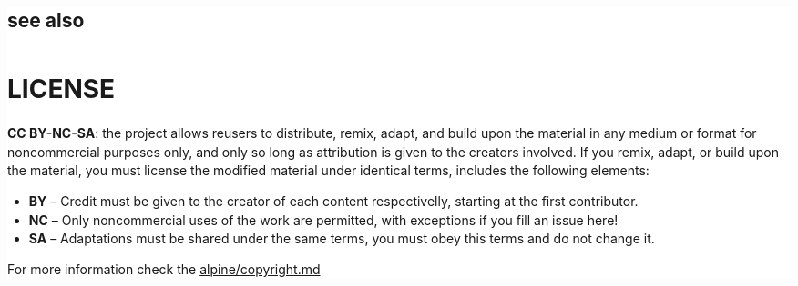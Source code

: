 
## see also


# LICENSE

**CC BY-NC-SA**: the project allows reusers to distribute, remix, adapt, and build upon the material 
in any medium or format for noncommercial purposes only, and only so long as attribution is given 
to the creators involved. If you remix, adapt, or build upon the material, you must license the modified 
material under identical terms,  includes the following elements:

* **BY**  – Credit must be given to the creator of each content respectivelly, starting at the first contributor.
* **NC**  – Only noncommercial uses of the work are permitted, with exceptions if you fill an issue here!
* **SA**  – Adaptations must be shared under the same terms, you must obey this terms and do not change it.

For more information check the [alpine/copyright.md](../../alpine/copyright.md)
